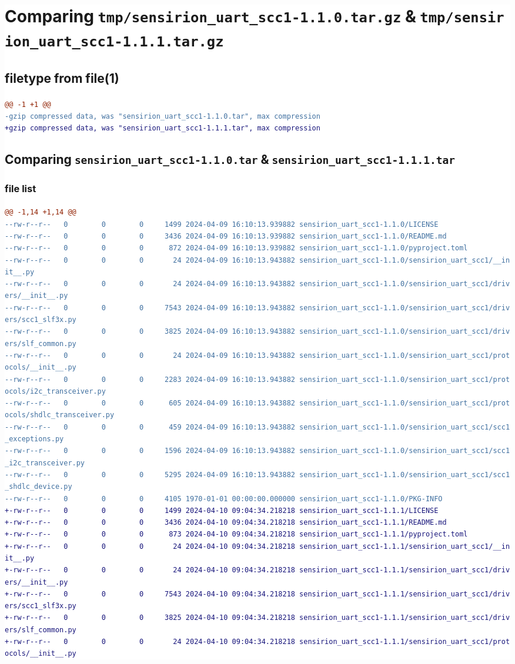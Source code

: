 # Comparing `tmp/sensirion_uart_scc1-1.1.0.tar.gz` & `tmp/sensirion_uart_scc1-1.1.1.tar.gz`

## filetype from file(1)

```diff
@@ -1 +1 @@
-gzip compressed data, was "sensirion_uart_scc1-1.1.0.tar", max compression
+gzip compressed data, was "sensirion_uart_scc1-1.1.1.tar", max compression
```

## Comparing `sensirion_uart_scc1-1.1.0.tar` & `sensirion_uart_scc1-1.1.1.tar`

### file list

```diff
@@ -1,14 +1,14 @@
--rw-r--r--   0        0        0     1499 2024-04-09 16:10:13.939882 sensirion_uart_scc1-1.1.0/LICENSE
--rw-r--r--   0        0        0     3436 2024-04-09 16:10:13.939882 sensirion_uart_scc1-1.1.0/README.md
--rw-r--r--   0        0        0      872 2024-04-09 16:10:13.939882 sensirion_uart_scc1-1.1.0/pyproject.toml
--rw-r--r--   0        0        0       24 2024-04-09 16:10:13.943882 sensirion_uart_scc1-1.1.0/sensirion_uart_scc1/__init__.py
--rw-r--r--   0        0        0       24 2024-04-09 16:10:13.943882 sensirion_uart_scc1-1.1.0/sensirion_uart_scc1/drivers/__init__.py
--rw-r--r--   0        0        0     7543 2024-04-09 16:10:13.943882 sensirion_uart_scc1-1.1.0/sensirion_uart_scc1/drivers/scc1_slf3x.py
--rw-r--r--   0        0        0     3825 2024-04-09 16:10:13.943882 sensirion_uart_scc1-1.1.0/sensirion_uart_scc1/drivers/slf_common.py
--rw-r--r--   0        0        0       24 2024-04-09 16:10:13.943882 sensirion_uart_scc1-1.1.0/sensirion_uart_scc1/protocols/__init__.py
--rw-r--r--   0        0        0     2283 2024-04-09 16:10:13.943882 sensirion_uart_scc1-1.1.0/sensirion_uart_scc1/protocols/i2c_transceiver.py
--rw-r--r--   0        0        0      605 2024-04-09 16:10:13.943882 sensirion_uart_scc1-1.1.0/sensirion_uart_scc1/protocols/shdlc_transceiver.py
--rw-r--r--   0        0        0      459 2024-04-09 16:10:13.943882 sensirion_uart_scc1-1.1.0/sensirion_uart_scc1/scc1_exceptions.py
--rw-r--r--   0        0        0     1596 2024-04-09 16:10:13.943882 sensirion_uart_scc1-1.1.0/sensirion_uart_scc1/scc1_i2c_transceiver.py
--rw-r--r--   0        0        0     5295 2024-04-09 16:10:13.943882 sensirion_uart_scc1-1.1.0/sensirion_uart_scc1/scc1_shdlc_device.py
--rw-r--r--   0        0        0     4105 1970-01-01 00:00:00.000000 sensirion_uart_scc1-1.1.0/PKG-INFO
+-rw-r--r--   0        0        0     1499 2024-04-10 09:04:34.218218 sensirion_uart_scc1-1.1.1/LICENSE
+-rw-r--r--   0        0        0     3436 2024-04-10 09:04:34.218218 sensirion_uart_scc1-1.1.1/README.md
+-rw-r--r--   0        0        0      873 2024-04-10 09:04:34.218218 sensirion_uart_scc1-1.1.1/pyproject.toml
+-rw-r--r--   0        0        0       24 2024-04-10 09:04:34.218218 sensirion_uart_scc1-1.1.1/sensirion_uart_scc1/__init__.py
+-rw-r--r--   0        0        0       24 2024-04-10 09:04:34.218218 sensirion_uart_scc1-1.1.1/sensirion_uart_scc1/drivers/__init__.py
+-rw-r--r--   0        0        0     7543 2024-04-10 09:04:34.218218 sensirion_uart_scc1-1.1.1/sensirion_uart_scc1/drivers/scc1_slf3x.py
+-rw-r--r--   0        0        0     3825 2024-04-10 09:04:34.218218 sensirion_uart_scc1-1.1.1/sensirion_uart_scc1/drivers/slf_common.py
+-rw-r--r--   0        0        0       24 2024-04-10 09:04:34.218218 sensirion_uart_scc1-1.1.1/sensirion_uart_scc1/protocols/__init__.py
```